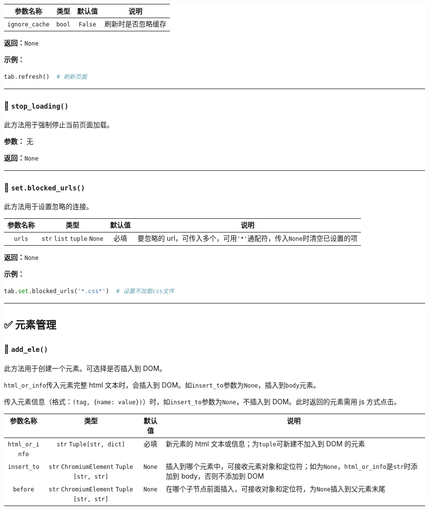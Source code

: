 |    参数名称    |  类型  | 默认值  | 说明               |
| :------------: | :----: | :-----: | ------------------ |
| `ignore_cache` | `bool` | `False` | 刷新时是否忽略缓存 |

**返回：**`None`

**示例：**

```python
tab.refresh()  # 刷新页面
```



------

### 📌 `stop_loading()`

此方法用于强制停止当前页面加载。

**参数：** 无

**返回：**`None`

------

### 📌 `set.blocked_urls()`

此方法用于设置忽略的连接。

| 参数名称 |            类型             | 默认值 | 说明                                                         |
| :------: | :-------------------------: | :----: | ------------------------------------------------------------ |
|  `urls`  | `str` `list` `tuple` `None` |  必填  | 要忽略的 url，可传入多个，可用`'*'`通配符，传入`None`时清空已设置的项 |

**返回：**`None`

**示例：**

```python
tab.set.blocked_urls('*.css*')  # 设置不加载css文件
```



------

## ✅️️ 元素管理

### 📌 `add_ele()`

此方法用于创建一个元素。可选择是否插入到 DOM。

`html_or_info`传入元素完整 html 文本时，会插入到 DOM。如`insert_to`参数为`None`，插入到`body`元素。

传入元素信息（格式：`(tag, {name: value})`）时，如`insert_to`参数为`None`，不插入到 DOM。此时返回的元素需用 js 方式点击。

|    参数名称    |                   类型                    | 默认值 | 说明                                                         |
| :------------: | :---------------------------------------: | :----: | ------------------------------------------------------------ |
| `html_or_info` |         `str` `Tuple[str, dict]`          |  必填  | 新元素的 html 文本或信息；为`tuple`可新建不加入到 DOM 的元素 |
|  `insert_to`   | `str` `ChromiumElement` `Tuple[str, str]` | `None` | 插入到哪个元素中，可接收元素对象和定位符；如为`None`，`html_or_info`是`str`时添加到 body，否则不添加到 DOM |
|    `before`    | `str` `ChromiumElement` `Tuple[str, str]` | `None` | 在哪个子节点前面插入，可接收对象和定位符，为`None`插入到父元素末尾 |
